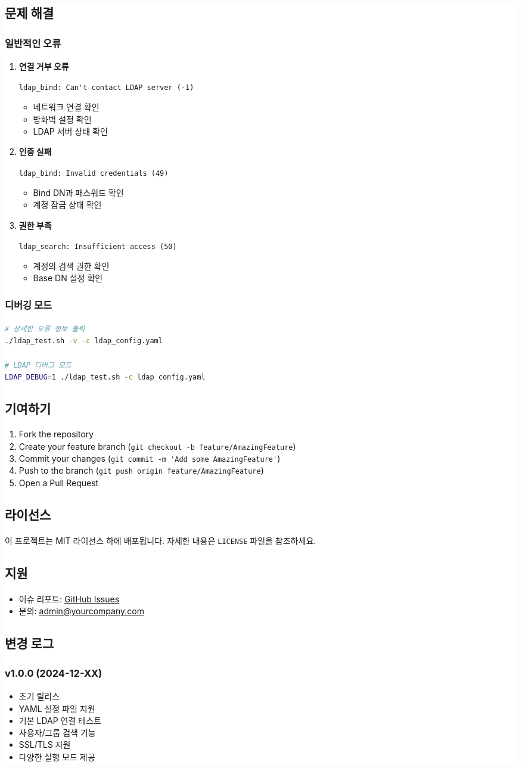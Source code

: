 ## 문제 해결

### 일반적인 오류

1. **연결 거부 오류**
   ```
   ldap_bind: Can't contact LDAP server (-1)
   ```
   - 네트워크 연결 확인
   - 방화벽 설정 확인
   - LDAP 서버 상태 확인

2. **인증 실패**
   ```
   ldap_bind: Invalid credentials (49)
   ```
   - Bind DN과 패스워드 확인
   - 계정 잠금 상태 확인

3. **권한 부족**
   ```
   ldap_search: Insufficient access (50)
   ```
   - 계정의 검색 권한 확인
   - Base DN 설정 확인

### 디버깅 모드

```bash
# 상세한 오류 정보 출력
./ldap_test.sh -v -c ldap_config.yaml

# LDAP 디버그 모드
LDAP_DEBUG=1 ./ldap_test.sh -c ldap_config.yaml
```

## 기여하기

1. Fork the repository
2. Create your feature branch (`git checkout -b feature/AmazingFeature`)
3. Commit your changes (`git commit -m 'Add some AmazingFeature'`)
4. Push to the branch (`git push origin feature/AmazingFeature`)
5. Open a Pull Request

## 라이선스

이 프로젝트는 MIT 라이선스 하에 배포됩니다. 자세한 내용은 `LICENSE` 파일을 참조하세요.

## 지원

- 이슈 리포트: [GitHub Issues](https://github.com/your-repo/ldap-test-script/issues)
- 문의: admin@yourcompany.com

## 변경 로그

### v1.0.0 (2024-12-XX)
- 초기 릴리스
- YAML 설정 파일 지원
- 기본 LDAP 연결 테스트
- 사용자/그룹 검색 기능
- SSL/TLS 지원
- 다양한 실행 모드 제공
